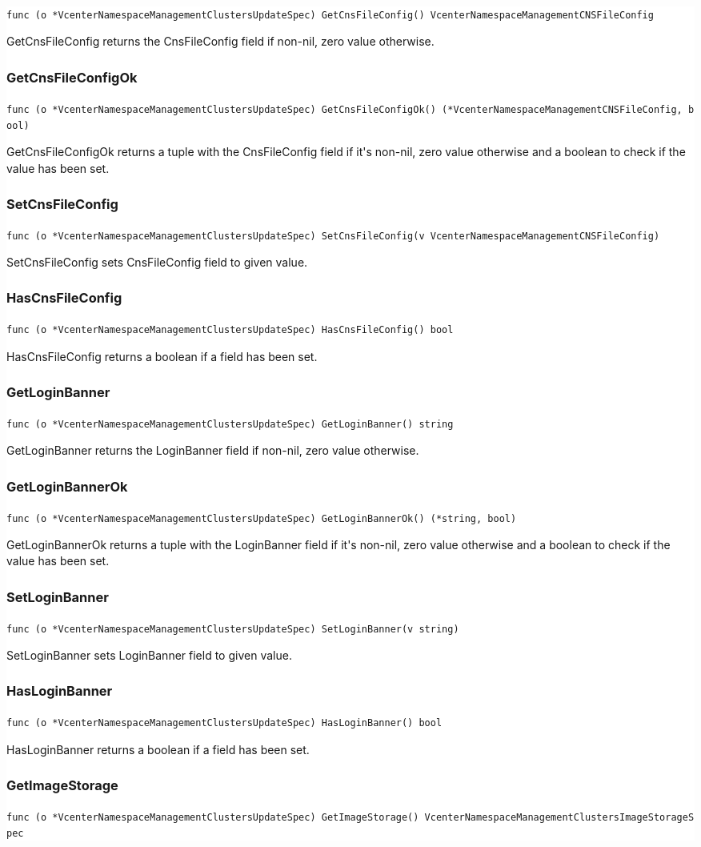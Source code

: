 `func (o *VcenterNamespaceManagementClustersUpdateSpec) GetCnsFileConfig() VcenterNamespaceManagementCNSFileConfig`

GetCnsFileConfig returns the CnsFileConfig field if non-nil, zero value otherwise.

### GetCnsFileConfigOk

`func (o *VcenterNamespaceManagementClustersUpdateSpec) GetCnsFileConfigOk() (*VcenterNamespaceManagementCNSFileConfig, bool)`

GetCnsFileConfigOk returns a tuple with the CnsFileConfig field if it's non-nil, zero value otherwise
and a boolean to check if the value has been set.

### SetCnsFileConfig

`func (o *VcenterNamespaceManagementClustersUpdateSpec) SetCnsFileConfig(v VcenterNamespaceManagementCNSFileConfig)`

SetCnsFileConfig sets CnsFileConfig field to given value.

### HasCnsFileConfig

`func (o *VcenterNamespaceManagementClustersUpdateSpec) HasCnsFileConfig() bool`

HasCnsFileConfig returns a boolean if a field has been set.

### GetLoginBanner

`func (o *VcenterNamespaceManagementClustersUpdateSpec) GetLoginBanner() string`

GetLoginBanner returns the LoginBanner field if non-nil, zero value otherwise.

### GetLoginBannerOk

`func (o *VcenterNamespaceManagementClustersUpdateSpec) GetLoginBannerOk() (*string, bool)`

GetLoginBannerOk returns a tuple with the LoginBanner field if it's non-nil, zero value otherwise
and a boolean to check if the value has been set.

### SetLoginBanner

`func (o *VcenterNamespaceManagementClustersUpdateSpec) SetLoginBanner(v string)`

SetLoginBanner sets LoginBanner field to given value.

### HasLoginBanner

`func (o *VcenterNamespaceManagementClustersUpdateSpec) HasLoginBanner() bool`

HasLoginBanner returns a boolean if a field has been set.

### GetImageStorage

`func (o *VcenterNamespaceManagementClustersUpdateSpec) GetImageStorage() VcenterNamespaceManagementClustersImageStorageSpec`
